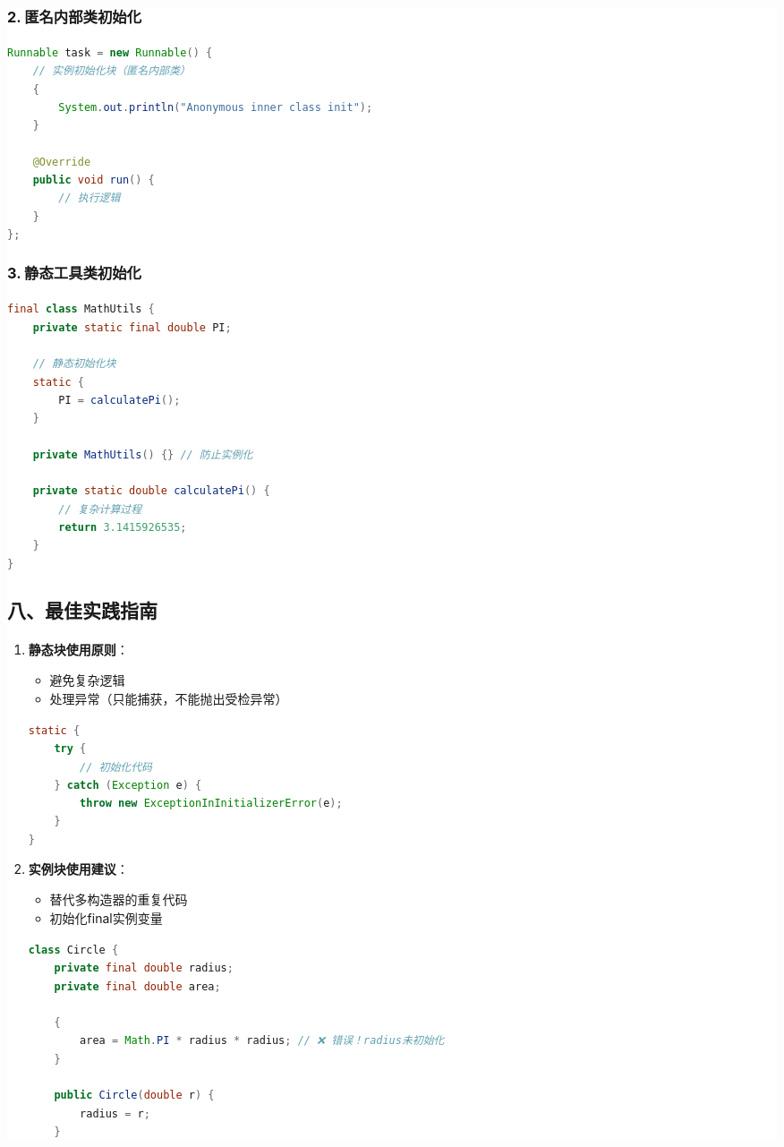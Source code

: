 ### 2. 匿名内部类初始化
```java
Runnable task = new Runnable() {
    // 实例初始化块（匿名内部类）
    {
        System.out.println("Anonymous inner class init");
    }
    
    @Override
    public void run() {
        // 执行逻辑
    }
};
```

### 3. 静态工具类初始化
```java
final class MathUtils {
    private static final double PI;
    
    // 静态初始化块
    static {
        PI = calculatePi();
    }
    
    private MathUtils() {} // 防止实例化
    
    private static double calculatePi() {
        // 复杂计算过程
        return 3.1415926535;
    }
}
```

## 八、最佳实践指南

1. **静态块使用原则**：
   - 避免复杂逻辑
   - 处理异常（只能捕获，不能抛出受检异常）
   ```java
   static {
       try {
           // 初始化代码
       } catch (Exception e) {
           throw new ExceptionInInitializerError(e);
       }
   }
   ```

2. **实例块使用建议**：
   - 替代多构造器的重复代码
   - 初始化final实例变量
   ```java
   class Circle {
       private final double radius;
       private final double area;
       
       {
           area = Math.PI * radius * radius; // ❌ 错误！radius未初始化
       }
       
       public Circle(double r) {
           radius = r;
       }
   ```